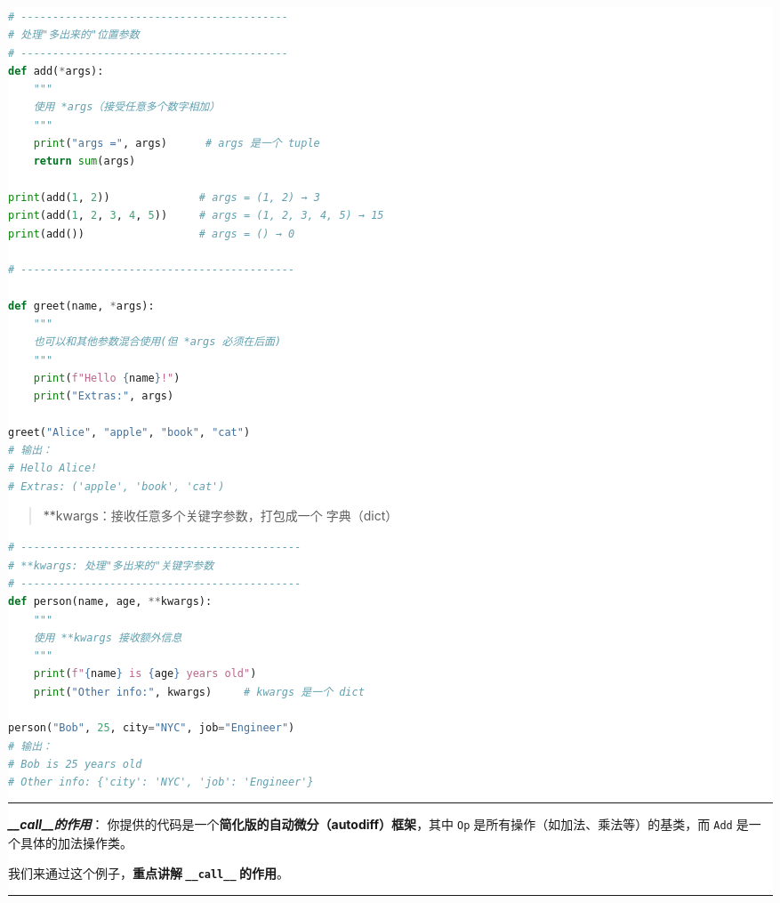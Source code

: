 ```python
# ------------------------------------------
# 处理"多出来的"位置参数
# ------------------------------------------
def add(*args):
    """
    使用 *args（接受任意多个数字相加）
    """
    print("args =", args)      # args 是一个 tuple
    return sum(args)

print(add(1, 2))              # args = (1, 2) → 3
print(add(1, 2, 3, 4, 5))     # args = (1, 2, 3, 4, 5) → 15
print(add())                  # args = () → 0

# -------------------------------------------

def greet(name, *args):
    """
    也可以和其他参数混合使用(但 *args 必须在后面)
    """
    print(f"Hello {name}!")
    print("Extras:", args)

greet("Alice", "apple", "book", "cat")
# 输出：
# Hello Alice!
# Extras: ('apple', 'book', 'cat')
```
> **kwargs：接收任意多个关键字参数，打包成一个 字典（dict）
```python
# --------------------------------------------
# **kwargs: 处理"多出来的"关键字参数
# --------------------------------------------
def person(name, age, **kwargs):
    """
    使用 **kwargs 接收额外信息
    """
    print(f"{name} is {age} years old")
    print("Other info:", kwargs)     # kwargs 是一个 dict

person("Bob", 25, city="NYC", job="Engineer")
# 输出：
# Bob is 25 years old
# Other info: {'city': 'NYC', 'job': 'Engineer'}
```
---

***\_\_call\_\_的作用***：
你提供的代码是一个**简化版的自动微分（autodiff）框架**，其中 `Op` 是所有操作（如加法、乘法等）的基类，而 `Add` 是一个具体的加法操作类。

我们来通过这个例子，**重点讲解 `__call__` 的作用**。

---